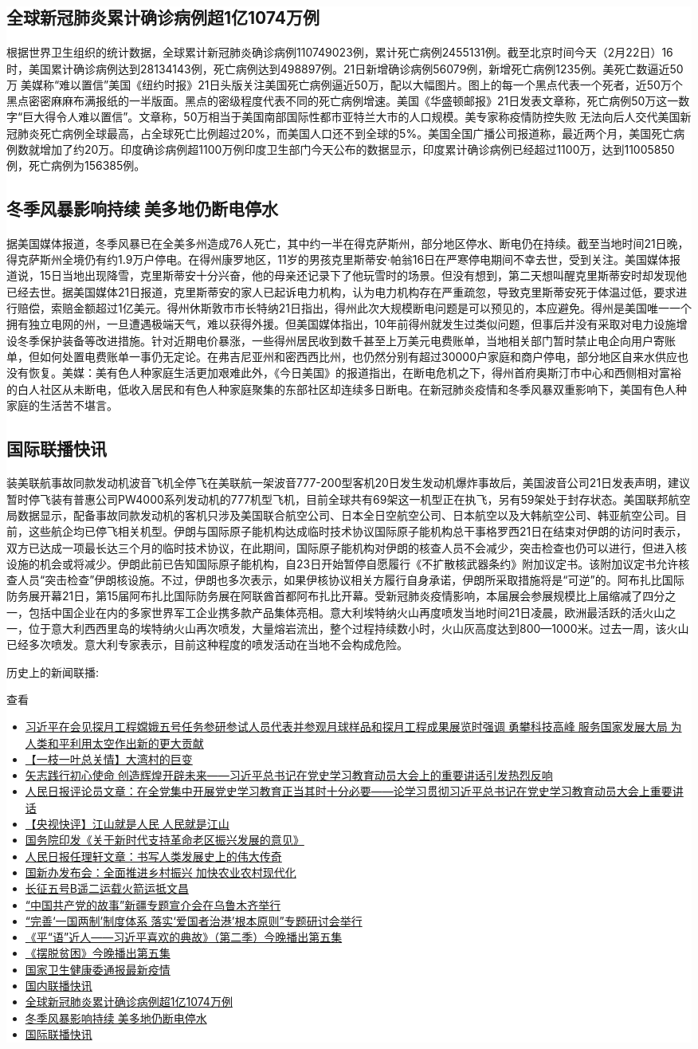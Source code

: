 
## 全球新冠肺炎累计确诊病例超1亿1074万例


根据世界卫生组织的统计数据，全球累计新冠肺炎确诊病例110749023例，累计死亡病例2455131例。截至北京时间今天（2月22日）16时，美国累计确诊病例达到28134143例，死亡病例达到498897例。21日新增确诊病例56079例，新增死亡病例1235例。美死亡数逼近50万 美媒称“难以置信”美国《纽约时报》21日头版关注美国死亡病例逼近50万，配以大幅图片。图上的每一个黑点代表一个死者，近50万个黑点密密麻麻布满报纸的一半版面。黑点的密级程度代表不同的死亡病例增速。美国《华盛顿邮报》21日发表文章称，死亡病例50万这一数字“巨大得令人难以置信”。文章称，50万相当于美国南部国际性都市亚特兰大市的人口规模。美专家称疫情防控失败 无法向后人交代美国新冠肺炎死亡病例全球最高，占全球死亡比例超过20%，而美国人口还不到全球的5%。美国全国广播公司报道称，最近两个月，美国死亡病例数就增加了约20万。印度确诊病例超1100万例印度卫生部门今天公布的数据显示，印度累计确诊病例已经超过1100万，达到11005850例，死亡病例为156385例。


## 冬季风暴影响持续 美多地仍断电停水


据美国媒体报道，冬季风暴已在全美多州造成76人死亡，其中约一半在得克萨斯州，部分地区停水、断电仍在持续。截至当地时间21日晚，得克萨斯州全境仍有约1.9万户停电。在得州康罗地区，11岁的男孩克里斯蒂安·帕翁16日在严寒停电期间不幸去世，受到关注。美国媒体报道说，15日当地出现降雪，克里斯蒂安十分兴奋，他的母亲还记录下了他玩雪时的场景。但没有想到，第二天想叫醒克里斯蒂安时却发现他已经去世。据美国媒体21日报道，克里斯蒂安的家人已起诉电力机构，认为电力机构存在严重疏忽，导致克里斯蒂安死于体温过低，要求进行赔偿，索赔金额超过1亿美元。得州休斯敦市市长特纳21日指出，得州此次大规模断电问题是可以预见的，本应避免。得州是美国唯一一个拥有独立电网的州，一旦遭遇极端天气，难以获得外援。但美国媒体指出，10年前得州就发生过类似问题，但事后并没有采取对电力设施增设冬季保护装备等改进措施。针对近期电价暴涨，一些得州居民收到数千甚至上万美元电费账单，当地相关部门暂时禁止电企向用户寄账单，但如何处置电费账单一事仍无定论。在弗吉尼亚州和密西西比州，也仍然分别有超过30000户家庭和商户停电，部分地区自来水供应也没有恢复。美媒：美有色人种家庭生活更加艰难此外，《今日美国》的报道指出，在断电危机之下，得州首府奥斯汀市中心和西侧相对富裕的白人社区从未断电，低收入居民和有色人种家庭聚集的东部社区却连续多日断电。在新冠肺炎疫情和冬季风暴双重影响下，美国有色人种家庭的生活苦不堪言。


## 国际联播快讯


装美联航事故同款发动机波音飞机全停飞在美联航一架波音777-200型客机20日发生发动机爆炸事故后，美国波音公司21日发表声明，建议暂时停飞装有普惠公司PW4000系列发动机的777机型飞机，目前全球共有69架这一机型正在执飞，另有59架处于封存状态。美国联邦航空局数据显示，配备事故同款发动机的客机只涉及美国联合航空公司、日本全日空航空公司、日本航空以及大韩航空公司、韩亚航空公司。目前，这些航企均已停飞相关机型。伊朗与国际原子能机构达成临时技术协议国际原子能机构总干事格罗西21日在结束对伊朗的访问时表示，双方已达成一项最长达三个月的临时技术协议，在此期间，国际原子能机构对伊朗的核查人员不会减少，突击检查也仍可以进行，但进入核设施的机会或将减少。伊朗此前已告知国际原子能机构，自23日开始暂停自愿履行《不扩散核武器条约》附加议定书。该附加议定书允许核查人员“突击检查”伊朗核设施。不过，伊朗也多次表示，如果伊核协议相关方履行自身承诺，伊朗所采取措施将是“可逆”的。阿布扎比国际防务展开幕21日，第15届阿布扎比国际防务展在阿联酋首都阿布扎比开幕。受新冠肺炎疫情影响，本届展会参展规模比上届缩减了四分之一，包括中国企业在内的多家世界军工企业携多款产品集体亮相。意大利埃特纳火山再度喷发当地时间21日凌晨，欧洲最活跃的活火山之一，位于意大利西西里岛的埃特纳火山再次喷发，大量熔岩流出，整个过程持续数小时，火山灰高度达到800—1000米。过去一周，该火山已经多次喷发。意大利专家表示，目前这种程度的喷发活动在当地不会构成危险。






历史上的新闻联播:

 查看
 

* [习近平在会见探月工程嫦娥五号任务参研参试人员代表并参观月球样品和探月工程成果展览时强调 勇攀科技高峰 服务国家发展大局 为人类和平利用太空作出新的更大贡献](#习近平在会见探月工程嫦娥五号任务参研参试人员代表并参观月球样品和探月工程成果展览时强调-勇攀科技高峰-服务国家发展大局-为人类和)
* [【一枝一叶总关情】大湾村的巨变](#【一枝一叶总关情】大湾村的巨变)
* [矢志践行初心使命 创造辉煌开辟未来——习近平总书记在党史学习教育动员大会上的重要讲话引发热烈反响](#矢志践行初心使命-创造辉煌开辟未来——习近平总书记在党史学习教育动员大会上的重要讲话引发热烈反响)
* [人民日报评论员文章：在全党集中开展党史学习教育正当其时十分必要——论学习贯彻习近平总书记在党史学习教育动员大会上重要讲话](#人民日报评论员文章：在全党集中开展党史学习教育正当其时十分必要——论学习贯彻习近平总书记在党史学习教育动员大会上重要讲话)
* [【央视快评】江山就是人民 人民就是江山](#【央视快评】江山就是人民-人民就是江山)
* [国务院印发《关于新时代支持革命老区振兴发展的意见》](#国务院印发《关于新时代支持革命老区振兴发展的意见》)
* [人民日报任理轩文章：书写人类发展史上的伟大传奇](#人民日报任理轩文章：书写人类发展史上的伟大传奇)
* [国新办发布会：全面推进乡村振兴 加快农业农村现代化](#国新办发布会：全面推进乡村振兴-加快农业农村现代化)
* [长征五号B遥二运载火箭运抵文昌](#长征五号b遥二运载火箭运抵文昌)
* [“中国共产党的故事”新疆专题宣介会在乌鲁木齐举行](#“中国共产党的故事”新疆专题宣介会在乌鲁木齐举行)
* [“完善‘一国两制’制度体系 落实‘爱国者治港’根本原则”专题研讨会举行](#“完善‘一国两制’制度体系-落实‘爱国者治港’根本原则”专题研讨会举行)
* [《平“语”近人——习近平喜欢的典故》（第二季）今晚播出第五集](#《平“语”近人——习近平喜欢的典故》（第二季）今晚播出第五集)
* [《摆脱贫困》今晚播出第五集](#《摆脱贫困》今晚播出第五集)
* [国家卫生健康委通报最新疫情](#国家卫生健康委通报最新疫情)
* [国内联播快讯](#国内联播快讯)
* [全球新冠肺炎累计确诊病例超1亿1074万例](#全球新冠肺炎累计确诊病例超1亿1074万例)
* [冬季风暴影响持续 美多地仍断电停水](#冬季风暴影响持续-美多地仍断电停水)
* [国际联播快讯](#国际联播快讯)
